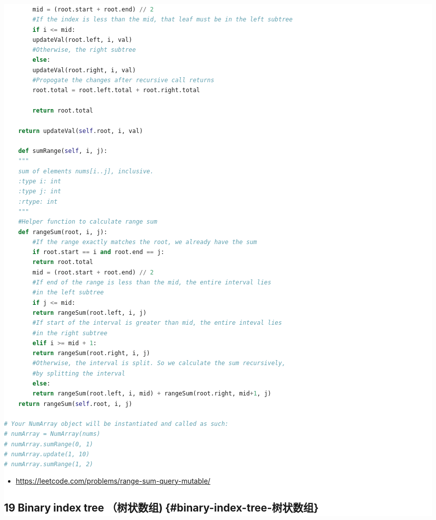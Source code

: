 ```python
	    mid = (root.start + root.end) // 2
	    #If the index is less than the mid, that leaf must be in the left subtree
	    if i <= mid:
		updateVal(root.left, i, val)
	    #Otherwise, the right subtree
	    else:
		updateVal(root.right, i, val)
	    #Propogate the changes after recursive call returns
	    root.total = root.left.total + root.right.total

	    return root.total

	return updateVal(self.root, i, val)

    def sumRange(self, i, j):
	"""
	sum of elements nums[i..j], inclusive.
	:type i: int
	:type j: int
	:rtype: int
	"""
	#Helper function to calculate range sum
	def rangeSum(root, i, j):
	    #If the range exactly matches the root, we already have the sum
	    if root.start == i and root.end == j:
		return root.total
	    mid = (root.start + root.end) // 2
	    #If end of the range is less than the mid, the entire interval lies
	    #in the left subtree
	    if j <= mid:
		return rangeSum(root.left, i, j)
	    #If start of the interval is greater than mid, the entire inteval lies
	    #in the right subtree
	    elif i >= mid + 1:
		return rangeSum(root.right, i, j)
	    #Otherwise, the interval is split. So we calculate the sum recursively,
	    #by splitting the interval
	    else:
		return rangeSum(root.left, i, mid) + rangeSum(root.right, mid+1, j)
	return rangeSum(self.root, i, j)

# Your NumArray object will be instantiated and called as such:
# numArray = NumArray(nums)
# numArray.sumRange(0, 1)
# numArray.update(1, 10)
# numArray.sumRange(1, 2)
```

-   <https://leetcode.com/problems/range-sum-query-mutable/>


## <span class="section-num">19</span> Binary index tree （树状数组) {#binary-index-tree-树状数组}
